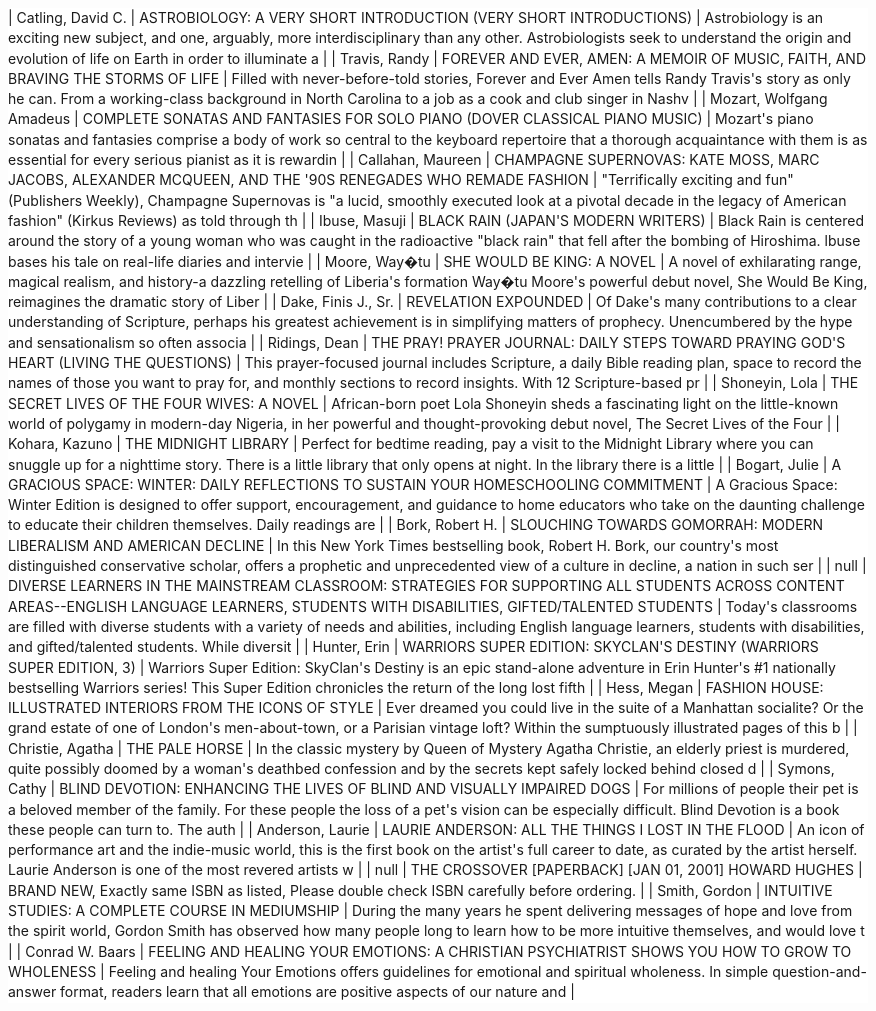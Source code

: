 | Catling, David C. | ASTROBIOLOGY: A VERY SHORT INTRODUCTION (VERY SHORT INTRODUCTIONS) | Astrobiology is an exciting new subject, and one, arguably, more interdisciplinary than any other. Astrobiologists seek to understand the origin and evolution of life on Earth in order to illuminate a |
| Travis, Randy | FOREVER AND EVER, AMEN: A MEMOIR OF MUSIC, FAITH, AND BRAVING THE STORMS OF LIFE |  Filled with never-before-told stories, Forever and Ever Amen tells Randy Travis's story as only he can.   From a working-class background in North Carolina to a job as a cook and club singer in Nashv |
| Mozart, Wolfgang Amadeus | COMPLETE SONATAS AND FANTASIES FOR SOLO PIANO (DOVER CLASSICAL PIANO MUSIC) |    Mozart's piano sonatas and fantasies comprise a body of work so central to the keyboard repertoire that a thorough acquaintance with them is as essential for every serious pianist as it is rewardin |
| Callahan, Maureen | CHAMPAGNE SUPERNOVAS: KATE MOSS, MARC JACOBS, ALEXANDER MCQUEEN, AND THE '90S RENEGADES WHO REMADE FASHION | "Terrifically exciting and fun" (Publishers Weekly), Champagne Supernovas is "a lucid, smoothly executed look at a pivotal decade in the legacy of American fashion" (Kirkus Reviews) as told through th |
| Ibuse, Masuji | BLACK RAIN (JAPAN'S MODERN WRITERS) | Black Rain is centered around the story of a young woman who was caught in the radioactive "black rain" that fell after the bombing of Hiroshima. lbuse bases his tale on real-life diaries and intervie |
| Moore, Way�tu | SHE WOULD BE KING: A NOVEL |  A novel of exhilarating range, magical realism, and history-a dazzling retelling of Liberia's formation  Way�tu Moore's powerful debut novel, She Would Be King, reimagines the dramatic story of Liber |
| Dake, Finis J., Sr. | REVELATION EXPOUNDED | Of Dake's many contributions to a clear understanding of Scripture, perhaps his greatest achievement is in simplifying matters of prophecy. Unencumbered by the hype and sensationalism so often associa |
| Ridings, Dean | THE PRAY! PRAYER JOURNAL: DAILY STEPS TOWARD PRAYING GOD'S HEART (LIVING THE QUESTIONS) | This prayer-focused journal includes Scripture, a daily Bible reading plan, space to record the names of those you want to pray for, and monthly sections to record insights. With 12 Scripture-based pr |
| Shoneyin, Lola | THE SECRET LIVES OF THE FOUR WIVES: A NOVEL |  African-born poet Lola Shoneyin sheds a fascinating light on the little-known world of polygamy in modern-day Nigeria, in her powerful and thought-provoking debut novel, The Secret Lives of the Four  |
| Kohara, Kazuno | THE MIDNIGHT LIBRARY |  Perfect for bedtime reading, pay a visit to the Midnight Library where you can snuggle up for a nighttime story.  There is a little library that only opens at night. In the library there is a little  |
| Bogart, Julie | A GRACIOUS SPACE: WINTER: DAILY REFLECTIONS TO SUSTAIN YOUR HOMESCHOOLING COMMITMENT | A Gracious Space: Winter Edition is designed to offer support, encouragement, and guidance to home educators who take on the daunting challenge to educate their children themselves. Daily readings are |
| Bork, Robert H. | SLOUCHING TOWARDS GOMORRAH: MODERN LIBERALISM AND AMERICAN DECLINE |  In this New York Times bestselling book, Robert H. Bork, our country's most distinguished conservative scholar, offers a prophetic and unprecedented view of a culture in decline, a nation in such ser |
| null | DIVERSE LEARNERS IN THE MAINSTREAM CLASSROOM: STRATEGIES FOR SUPPORTING ALL STUDENTS ACROSS CONTENT AREAS--ENGLISH LANGUAGE LEARNERS, STUDENTS WITH DISABILITIES, GIFTED/TALENTED STUDENTS | Today's classrooms are filled with diverse students with a variety of needs and abilities, including English language learners, students with disabilities, and gifted/talented students. While diversit |
| Hunter, Erin | WARRIORS SUPER EDITION: SKYCLAN'S DESTINY (WARRIORS SUPER EDITION, 3) |  Warriors Super Edition: SkyClan's Destiny is an epic stand-alone adventure in Erin Hunter's #1 nationally bestselling Warriors series! This Super Edition chronicles the return of the long lost fifth  |
| Hess, Megan | FASHION HOUSE: ILLUSTRATED INTERIORS FROM THE ICONS OF STYLE | Ever dreamed you could live in the suite of a Manhattan socialite? Or the grand estate of one of London's men-about-town, or a Parisian vintage loft? Within the sumptuously illustrated pages of this b |
| Christie, Agatha | THE PALE HORSE |  In the classic mystery by Queen of Mystery Agatha Christie, an elderly priest is murdered, quite possibly doomed by a woman's deathbed confession and by the secrets kept safely locked behind closed d |
| Symons, Cathy | BLIND DEVOTION: ENHANCING THE LIVES OF BLIND AND VISUALLY IMPAIRED DOGS | For millions of people their pet is a beloved member of the family. For these people the loss of a pet's vision can be especially difficult. Blind Devotion is a book these people can turn to. The auth |
| Anderson, Laurie | LAURIE ANDERSON: ALL THE THINGS I LOST IN THE FLOOD | An icon of performance art and the indie-music world, this is the first book on the artist's full career to date, as curated by the artist herself. Laurie Anderson is one of the most revered artists w |
| null | THE CROSSOVER [PAPERBACK] [JAN 01, 2001] HOWARD HUGHES | BRAND NEW, Exactly same ISBN as listed, Please double check ISBN carefully before ordering. |
| Smith, Gordon | INTUITIVE STUDIES: A COMPLETE COURSE IN MEDIUMSHIP | During the many years he spent delivering messages of hope and love from the spirit world, Gordon Smith has observed how many people long to learn how to be more intuitive themselves, and would love t |
| Conrad W. Baars | FEELING AND HEALING YOUR EMOTIONS: A CHRISTIAN PSYCHIATRIST SHOWS YOU HOW TO GROW TO WHOLENESS | Feeling and healing Your Emotions offers guidelines for emotional and spiritual wholeness. In simple question-and-answer format, readers learn that all emotions are positive aspects of our nature and  |